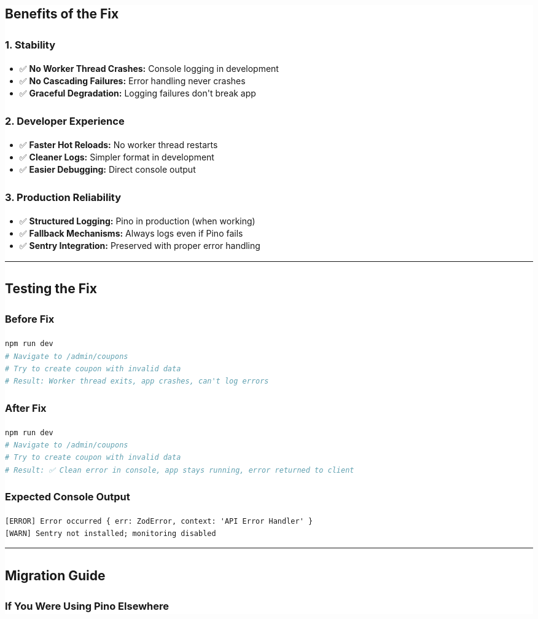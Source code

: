 
## Benefits of the Fix

### 1. Stability
- ✅ **No Worker Thread Crashes:** Console logging in development
- ✅ **No Cascading Failures:** Error handling never crashes
- ✅ **Graceful Degradation:** Logging failures don't break app

### 2. Developer Experience
- ✅ **Faster Hot Reloads:** No worker thread restarts
- ✅ **Cleaner Logs:** Simpler format in development
- ✅ **Easier Debugging:** Direct console output

### 3. Production Reliability
- ✅ **Structured Logging:** Pino in production (when working)
- ✅ **Fallback Mechanisms:** Always logs even if Pino fails
- ✅ **Sentry Integration:** Preserved with proper error handling

---

## Testing the Fix

### Before Fix
```bash
npm run dev
# Navigate to /admin/coupons
# Try to create coupon with invalid data
# Result: Worker thread exits, app crashes, can't log errors
```

### After Fix
```bash
npm run dev
# Navigate to /admin/coupons
# Try to create coupon with invalid data
# Result: ✅ Clean error in console, app stays running, error returned to client
```

### Expected Console Output
```
[ERROR] Error occurred { err: ZodError, context: 'API Error Handler' }
[WARN] Sentry not installed; monitoring disabled
```

---

## Migration Guide

### If You Were Using Pino Elsewhere
